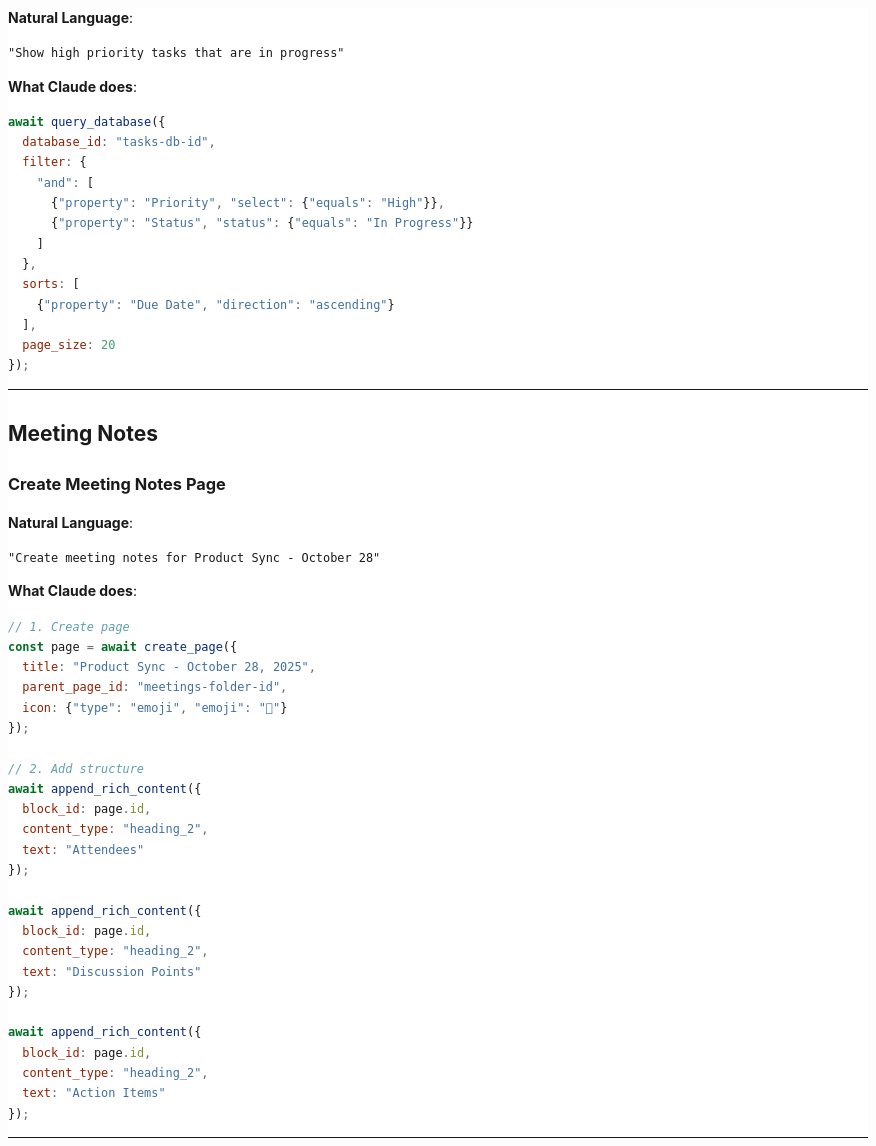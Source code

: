 **Natural Language**:
```
"Show high priority tasks that are in progress"
```

**What Claude does**:
```javascript
await query_database({
  database_id: "tasks-db-id",
  filter: {
    "and": [
      {"property": "Priority", "select": {"equals": "High"}},
      {"property": "Status", "status": {"equals": "In Progress"}}
    ]
  },
  sorts: [
    {"property": "Due Date", "direction": "ascending"}
  ],
  page_size: 20
});
```

---

## Meeting Notes

### Create Meeting Notes Page

**Natural Language**:
```
"Create meeting notes for Product Sync - October 28"
```

**What Claude does**:
```javascript
// 1. Create page
const page = await create_page({
  title: "Product Sync - October 28, 2025",
  parent_page_id: "meetings-folder-id",
  icon: {"type": "emoji", "emoji": "📝"}
});

// 2. Add structure
await append_rich_content({
  block_id: page.id,
  content_type: "heading_2",
  text: "Attendees"
});

await append_rich_content({
  block_id: page.id,
  content_type: "heading_2",
  text: "Discussion Points"
});

await append_rich_content({
  block_id: page.id,
  content_type: "heading_2",
  text: "Action Items"
});
```

---
